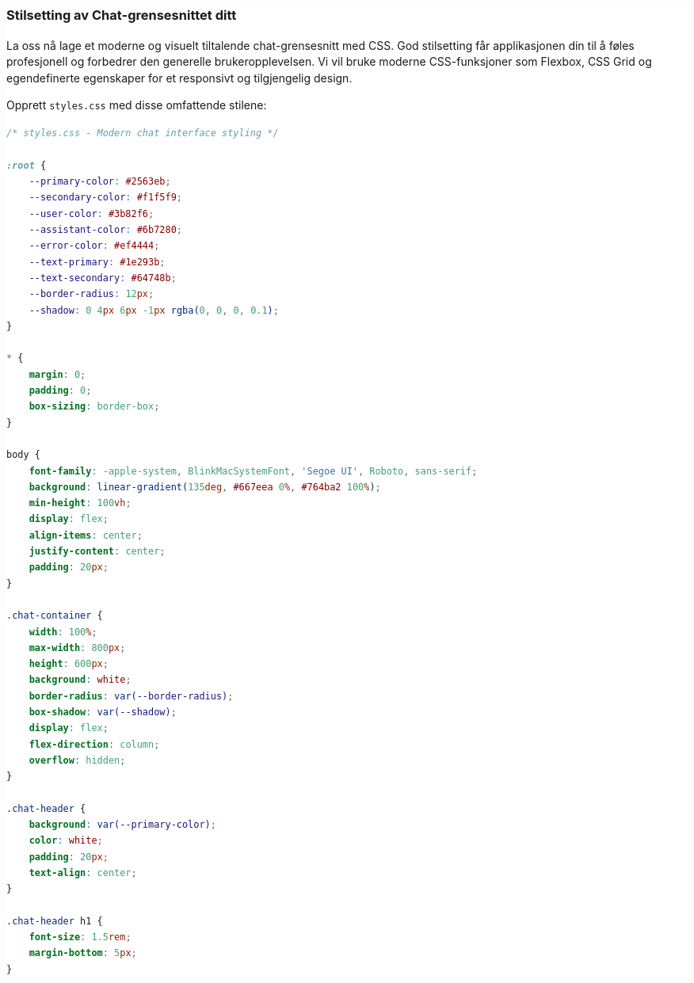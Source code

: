 ### Stilsetting av Chat-grensesnittet ditt

La oss nå lage et moderne og visuelt tiltalende chat-grensesnitt med CSS. God stilsetting får applikasjonen din til å føles profesjonell og forbedrer den generelle brukeropplevelsen. Vi vil bruke moderne CSS-funksjoner som Flexbox, CSS Grid og egendefinerte egenskaper for et responsivt og tilgjengelig design.

Opprett `styles.css` med disse omfattende stilene:

```css
/* styles.css - Modern chat interface styling */

:root {
    --primary-color: #2563eb;
    --secondary-color: #f1f5f9;
    --user-color: #3b82f6;
    --assistant-color: #6b7280;
    --error-color: #ef4444;
    --text-primary: #1e293b;
    --text-secondary: #64748b;
    --border-radius: 12px;
    --shadow: 0 4px 6px -1px rgba(0, 0, 0, 0.1);
}

* {
    margin: 0;
    padding: 0;
    box-sizing: border-box;
}

body {
    font-family: -apple-system, BlinkMacSystemFont, 'Segoe UI', Roboto, sans-serif;
    background: linear-gradient(135deg, #667eea 0%, #764ba2 100%);
    min-height: 100vh;
    display: flex;
    align-items: center;
    justify-content: center;
    padding: 20px;
}

.chat-container {
    width: 100%;
    max-width: 800px;
    height: 600px;
    background: white;
    border-radius: var(--border-radius);
    box-shadow: var(--shadow);
    display: flex;
    flex-direction: column;
    overflow: hidden;
}

.chat-header {
    background: var(--primary-color);
    color: white;
    padding: 20px;
    text-align: center;
}

.chat-header h1 {
    font-size: 1.5rem;
    margin-bottom: 5px;
}

```